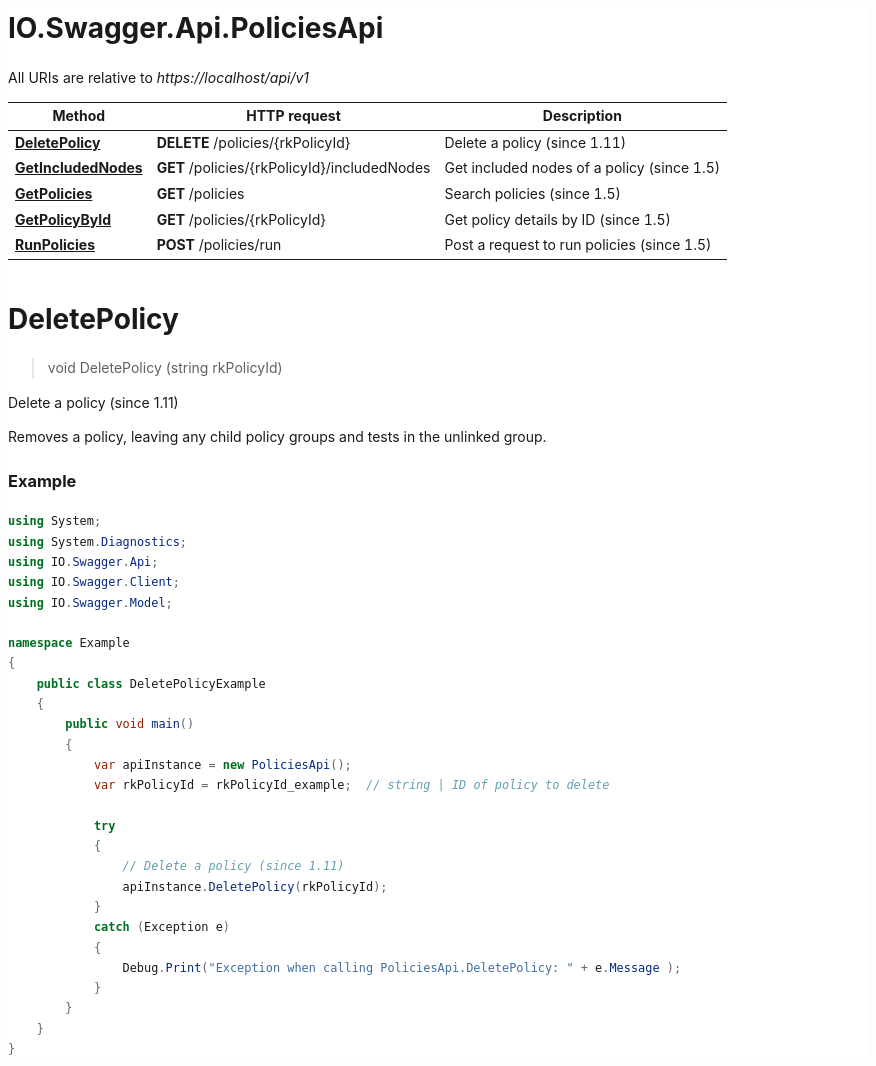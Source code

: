 # IO.Swagger.Api.PoliciesApi

All URIs are relative to *https://localhost/api/v1*

Method | HTTP request | Description
------------- | ------------- | -------------
[**DeletePolicy**](PoliciesApi.md#deletepolicy) | **DELETE** /policies/{rkPolicyId} | Delete a policy (since 1.11)
[**GetIncludedNodes**](PoliciesApi.md#getincludednodes) | **GET** /policies/{rkPolicyId}/includedNodes | Get included nodes of a policy (since 1.5)
[**GetPolicies**](PoliciesApi.md#getpolicies) | **GET** /policies | Search policies (since 1.5)
[**GetPolicyById**](PoliciesApi.md#getpolicybyid) | **GET** /policies/{rkPolicyId} | Get policy details by ID (since 1.5)
[**RunPolicies**](PoliciesApi.md#runpolicies) | **POST** /policies/run | Post a request to run policies (since 1.5)


<a name="deletepolicy"></a>
# **DeletePolicy**
> void DeletePolicy (string rkPolicyId)

Delete a policy (since 1.11)

Removes a policy, leaving any child policy groups and tests in the unlinked group.

### Example
```csharp
using System;
using System.Diagnostics;
using IO.Swagger.Api;
using IO.Swagger.Client;
using IO.Swagger.Model;

namespace Example
{
    public class DeletePolicyExample
    {
        public void main()
        {
            var apiInstance = new PoliciesApi();
            var rkPolicyId = rkPolicyId_example;  // string | ID of policy to delete

            try
            {
                // Delete a policy (since 1.11)
                apiInstance.DeletePolicy(rkPolicyId);
            }
            catch (Exception e)
            {
                Debug.Print("Exception when calling PoliciesApi.DeletePolicy: " + e.Message );
            }
        }
    }
}
```
